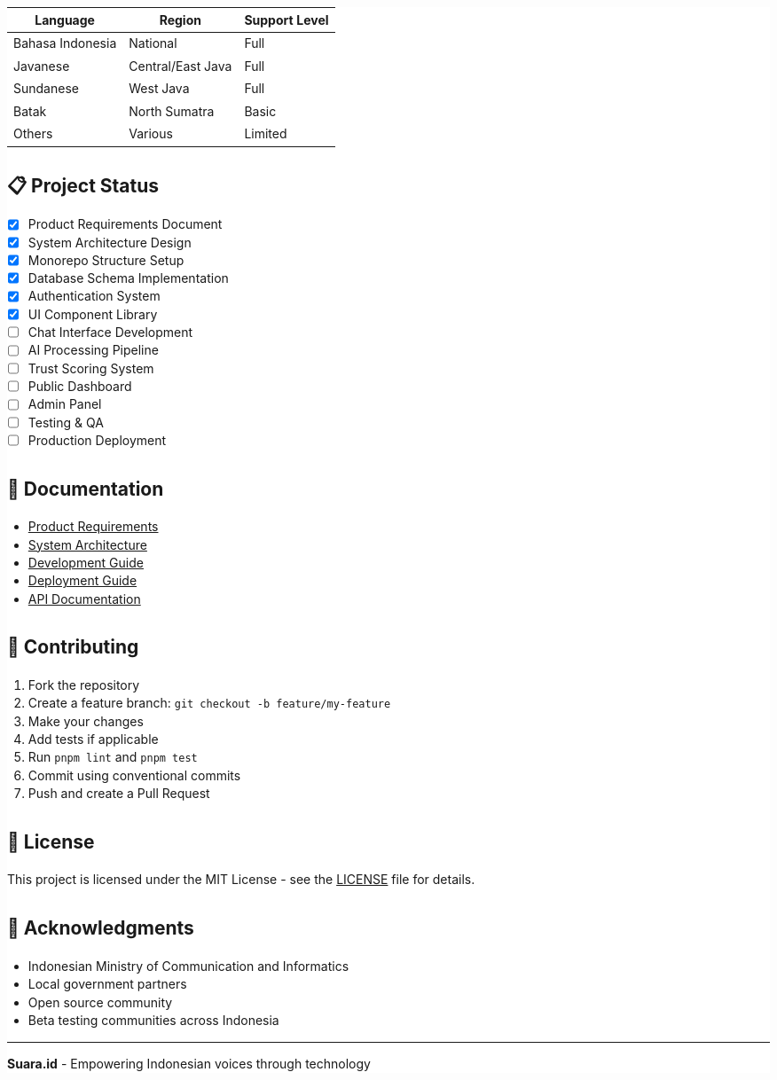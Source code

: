 | Language | Region | Support Level |
|----------|---------|---------------|
| Bahasa Indonesia | National | Full |
| Javanese | Central/East Java | Full |
| Sundanese | West Java | Full |
| Batak | North Sumatra | Basic |
| Others | Various | Limited |

## 📋 Project Status

- [x] Product Requirements Document
- [x] System Architecture Design
- [x] Monorepo Structure Setup
- [x] Database Schema Implementation
- [x] Authentication System
- [x] UI Component Library
- [ ] Chat Interface Development
- [ ] AI Processing Pipeline
- [ ] Trust Scoring System
- [ ] Public Dashboard
- [ ] Admin Panel
- [ ] Testing & QA
- [ ] Production Deployment

## 📖 Documentation

- [Product Requirements](./design/PRD.md)
- [System Architecture](./design/architecture.md)
- [Development Guide](./docs/development.md)
- [Deployment Guide](./docs/deployment.md)
- [API Documentation](./design/api-spec.md)

## 🤝 Contributing

1. Fork the repository
2. Create a feature branch: `git checkout -b feature/my-feature`
3. Make your changes
4. Add tests if applicable
5. Run `pnpm lint` and `pnpm test`
6. Commit using conventional commits
7. Push and create a Pull Request

## 📄 License

This project is licensed under the MIT License - see the [LICENSE](LICENSE) file for details.

## 🙏 Acknowledgments

- Indonesian Ministry of Communication and Informatics
- Local government partners
- Open source community
- Beta testing communities across Indonesia

---

**Suara.id** - Empowering Indonesian voices through technology